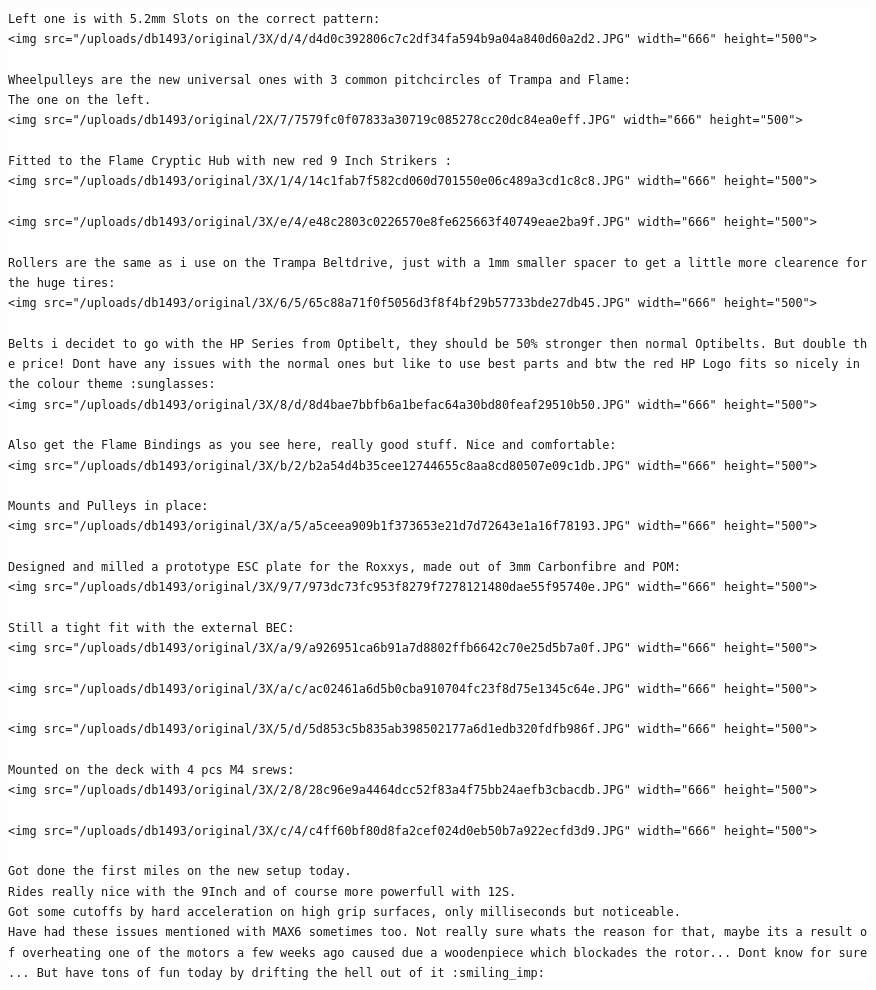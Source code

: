 ```
Left one is with 5.2mm Slots on the correct pattern:
<img src="/uploads/db1493/original/3X/d/4/d4d0c392806c7c2df34fa594b9a04a840d60a2d2.JPG" width="666" height="500"> 

Wheelpulleys are the new universal ones with 3 common pitchcircles of Trampa and Flame:
The one on the left.
<img src="/uploads/db1493/original/2X/7/7579fc0f07833a30719c085278cc20dc84ea0eff.JPG" width="666" height="500">

Fitted to the Flame Cryptic Hub with new red 9 Inch Strikers : 
<img src="/uploads/db1493/original/3X/1/4/14c1fab7f582cd060d701550e06c489a3cd1c8c8.JPG" width="666" height="500">

<img src="/uploads/db1493/original/3X/e/4/e48c2803c0226570e8fe625663f40749eae2ba9f.JPG" width="666" height="500">

Rollers are the same as i use on the Trampa Beltdrive, just with a 1mm smaller spacer to get a little more clearence for the huge tires:
<img src="/uploads/db1493/original/3X/6/5/65c88a71f0f5056d3f8f4bf29b57733bde27db45.JPG" width="666" height="500">

Belts i decidet to go with the HP Series from Optibelt, they should be 50% stronger then normal Optibelts. But double the price! Dont have any issues with the normal ones but like to use best parts and btw the red HP Logo fits so nicely in the colour theme :sunglasses:
<img src="/uploads/db1493/original/3X/8/d/8d4bae7bbfb6a1befac64a30bd80feaf29510b50.JPG" width="666" height="500"> 

Also get the Flame Bindings as you see here, really good stuff. Nice and comfortable:
<img src="/uploads/db1493/original/3X/b/2/b2a54d4b35cee12744655c8aa8cd80507e09c1db.JPG" width="666" height="500">

Mounts and Pulleys in place:
<img src="/uploads/db1493/original/3X/a/5/a5ceea909b1f373653e21d7d72643e1a16f78193.JPG" width="666" height="500">

Designed and milled a prototype ESC plate for the Roxxys, made out of 3mm Carbonfibre and POM:
<img src="/uploads/db1493/original/3X/9/7/973dc73fc953f8279f7278121480dae55f95740e.JPG" width="666" height="500">

Still a tight fit with the external BEC:
<img src="/uploads/db1493/original/3X/a/9/a926951ca6b91a7d8802ffb6642c70e25d5b7a0f.JPG" width="666" height="500">

<img src="/uploads/db1493/original/3X/a/c/ac02461a6d5b0cba910704fc23f8d75e1345c64e.JPG" width="666" height="500">

<img src="/uploads/db1493/original/3X/5/d/5d853c5b835ab398502177a6d1edb320fdfb986f.JPG" width="666" height="500">

Mounted on the deck with 4 pcs M4 srews:
<img src="/uploads/db1493/original/3X/2/8/28c96e9a4464dcc52f83a4f75bb24aefb3cbacdb.JPG" width="666" height="500">

<img src="/uploads/db1493/original/3X/c/4/c4ff60bf80d8fa2cef024d0eb50b7a922ecfd3d9.JPG" width="666" height="500">

Got done the first miles on the new setup today.
Rides really nice with the 9Inch and of course more powerfull with 12S.
Got some cutoffs by hard acceleration on high grip surfaces, only milliseconds but noticeable.
Have had these issues mentioned with MAX6 sometimes too. Not really sure whats the reason for that, maybe its a result of overheating one of the motors a few weeks ago caused due a woodenpiece which blockades the rotor... Dont know for sure ... But have tons of fun today by drifting the hell out of it :smiling_imp:
```